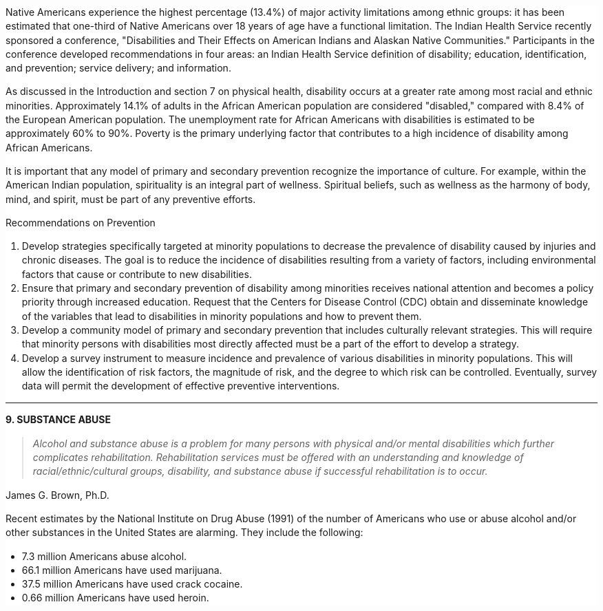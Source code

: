 Native Americans experience the highest percentage (13.4%) of major activity limitations among ethnic groups: it has been estimated that one-third of Native Americans over 18 years of age have a functional limitation. The Indian Health Service recently sponsored a conference, "Disabilities and Their Effects on American Indians and Alaskan Native Communities." Participants in the conference developed recommendations in four areas: an Indian Health Service definition of disability; education, identification, and prevention; service delivery; and information.

As discussed in the Introduction and section 7 on physical health, disability occurs at a greater rate among most racial and ethnic minorities. Approximately 14.1% of adults in the African American population are considered "disabled," compared with 8.4% of the European American population. The unemployment rate for African Americans with disabilities is estimated to be approximately 60% to 90%. Poverty is the primary underlying factor that contributes to a high incidence of disability among African Americans.

It is important that any model of primary and secondary prevention recognize the importance of culture. For example, within the American Indian population, spirituality is an integral part of wellness. Spiritual beliefs, such as wellness as the harmony of body, mind, and spirit, must be part of any preventive efforts.

Recommendations on Prevention

1. Develop strategies specifically targeted at minority populations to decrease the prevalence of disability caused by injuries and chronic diseases. The goal is to reduce the incidence of disabilities resulting from a variety of factors, including environmental factors that cause or contribute to new disabilities.
2. Ensure that primary and secondary prevention of disability among minorities receives national attention and becomes a policy priority through increased education. Request that the Centers for Disease Control (CDC) obtain and disseminate knowledge of the variables that lead to disabilities in minority populations and how to prevent them.
3. Develop a community model of primary and secondary prevention that includes culturally relevant strategies. This will require that minority persons with disabilities most directly affected must be a part of the effort to develop a strategy.
4. Develop a survey instrument to measure incidence and prevalence of various disabilities in minority populations. This will allow the identification of risk factors, the magnitude of risk, and the degree to which risk can be controlled. Eventually, survey data will permit the development of effective preventive interventions.

- - -

[](<>)**9. SUBSTANCE ABUSE**

> *Alcohol and substance abuse is a problem for many persons with physical and/or mental disabilities which further complicates rehabilitation. Rehabilitation services must be offered with an understanding and knowledge of racial/ethnic/cultural groups, disability, and substance abuse if successful rehabilitation is to occur.*

James G. Brown, Ph.D.

Recent estimates by the National Institute on Drug Abuse (1991) of the number of Americans who use or abuse alcohol and/or other substances in the United States are alarming. They include the following:

* 7.3 million Americans abuse alcohol.
* 66.1 million Americans have used marijuana.
* 37.5 million Americans have used crack cocaine.
* 0.66 million Americans have used heroin.
